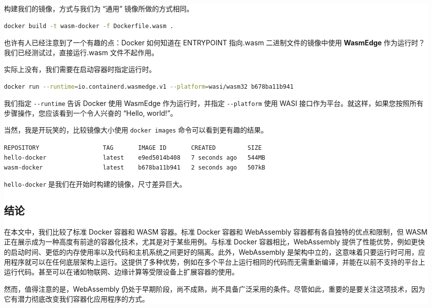 构建我们的镜像，方式与我们为 “通用” 镜像所做的方式相同。

```bash
docker build -t wasm-docker -f Dockerfile.wasm .
```

也许有人已经注意到了一个有趣的点：Docker 如何知道在 ENTRYPOINT 指向.wasm 二进制文件的镜像中使用 **WasmEdge** 作为运行时？我们已经测试过，直接运行.wasm 文件不起作用。

实际上没有，我们需要在启动容器时指定运行时。

```bash
docker run --runtime=io.containerd.wasmedge.v1 --platform=wasi/wasm32 b678ba11b941
```

我们指定 `--runtime` 告诉 Docker 使用 WasmEdge 作为运行时，并指定 `--platform` 使用 WASI 接口作为平台。就这样，如果您按照所有步骤操作，您应该看到一个令人兴奋的 “Hello, world!”。

当然，我是开玩笑的，比较镜像大小使用 `docker images` 命令可以看到更有趣的结果。

```bash
REPOSITORY                  TAG       IMAGE ID       CREATED         SIZE
hello-docker                latest    e9ed5014b408   7 seconds ago   544MB
wasm-docker                 latest    b678ba11b941   2 seconds ago   507kB
```

`hello-docker` 是我们在开始时构建的镜像，尺寸差异巨大。

## **结论**

在本文中，我们比较了标准 Docker 容器和 WASM 容器。标准 Docker 容器和 WebAssembly 容器都有各自独特的优点和限制，但 WASM 正在展示成为一种高度有前途的容器化技术，尤其是对于某些用例。与标准 Docker 容器相比，WebAssembly 提供了性能优势，例如更快的启动时间、更低的内存使用率以及代码和主机系统之间更好的隔离。此外，WebAssembly 是架构中立的，这意味着只要运行时可用，应用程序就可以在任何底层架构上运行。这提供了多种优势，例如在多个平台上运行相同的代码而无需重新编译，并能在以前不支持的平台上运行代码。甚至可以在诸如物联网、边缘计算等受限设备上扩展容器的使用。

然而，值得注意的是，WebAssembly 仍处于早期阶段，尚不成熟，尚不具备广泛采用的条件。尽管如此，重要的是要关注这项技术，因为它有潜力彻底改变我们容器化应用程序的方式。
